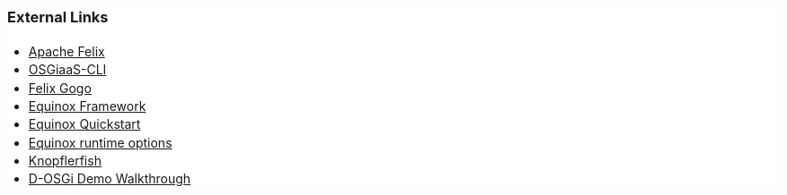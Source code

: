 ### External Links

* [Apache Felix](http://felix.apache.org/)
* [OSGiaaS-CLI](https://github.com/renatoathaydes/osgiaas/blob/master/docs/cli/README.md)
* [Felix Gogo](http://felix.apache.org/documentation/subprojects/apache-felix-gogo.html)
* [Equinox Framework](http://www.eclipse.org/equinox)
* [Equinox Quickstart](http://www.eclipse.org/equinox/documents/quickstart-framework.php)
* [Equinox runtime options](http://help.eclipse.org/indigo/index.jsp?topic=/org.eclipse.platform.doc.isv/reference/misc/runtime-options.html)
* [Knopflerfish](http://www.knopflerfish.org/index.html)
* [D-OSGi Demo Walkthrough](http://cxf.apache.org/distributed-osgi-greeter-demo-walkthrough.html)
